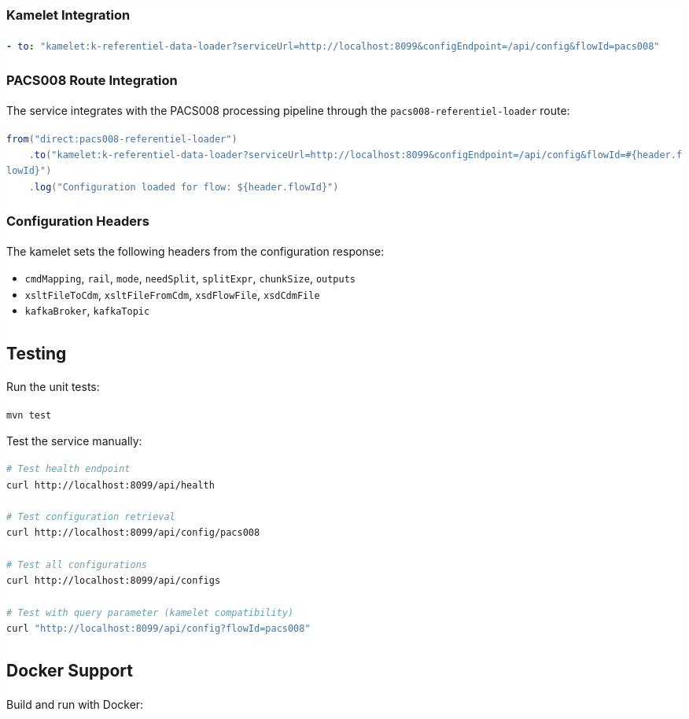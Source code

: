 ### Kamelet Integration

```yaml
- to: "kamelet:k-referentiel-data-loader?serviceUrl=http://localhost:8099&configEndpoint=/api/config&flowId=pacs008"
```

### PACS008 Route Integration

The service integrates with the PACS008 processing pipeline through the `pacs008-referentiel-loader` route:

```java
from("direct:pacs008-referentiel-loader")
    .to("kamelet:k-referentiel-data-loader?serviceUrl=http://localhost:8099&configEndpoint=/api/config&flowId=#{header.flowId}")
    .log("Configuration loaded for flow: ${header.flowId}")
```

### Configuration Headers

The kamelet sets the following headers from the configuration response:

- `cmdMapping`, `rail`, `mode`, `needSplit`, `splitExpr`, `chunkSize`, `outputs`
- `xsltFileToCdm`, `xsltFileFromCdm`, `xsdFlowFile`, `xsdCdmFile`
- `kafkaBroker`, `kafkaTopic`

## Testing

Run the unit tests:

```bash
mvn test
```

Test the service manually:

```bash
# Test health endpoint
curl http://localhost:8099/api/health

# Test configuration retrieval
curl http://localhost:8099/api/config/pacs008

# Test all configurations
curl http://localhost:8099/api/configs

# Test with query parameter (kamelet compatibility)
curl "http://localhost:8099/api/config?flowId=pacs008"
```

## Docker Support

Build and run with Docker:
